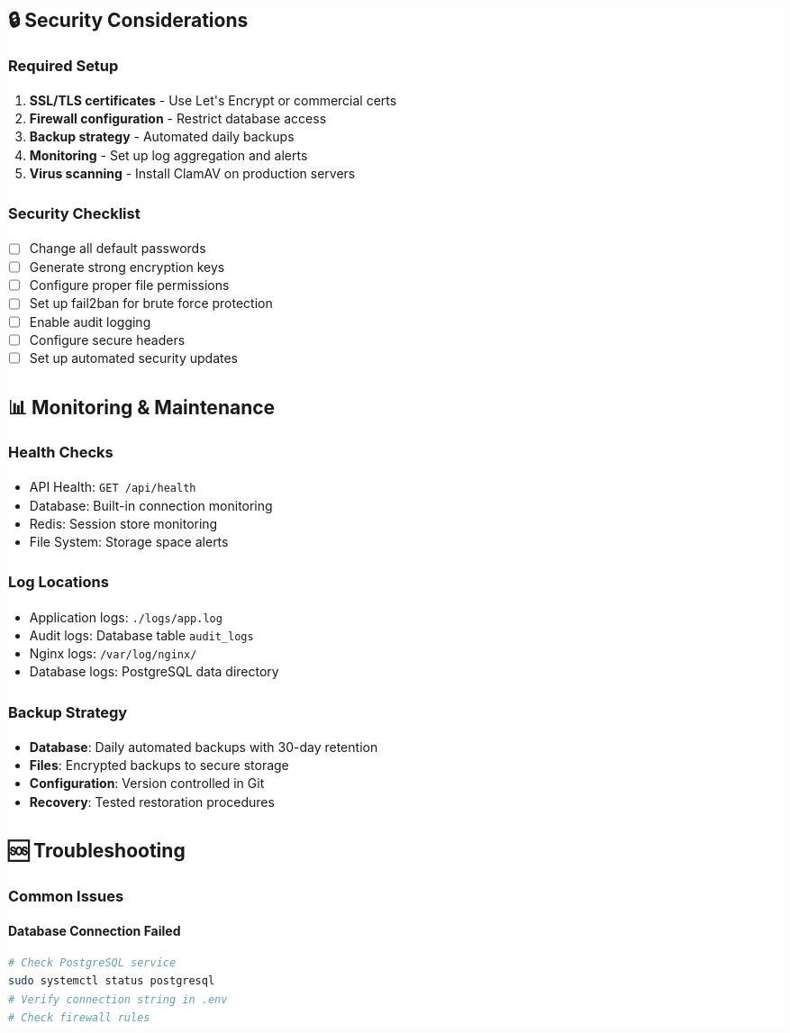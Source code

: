 ## 🔒 Security Considerations

### Required Setup
1. **SSL/TLS certificates** - Use Let's Encrypt or commercial certs
2. **Firewall configuration** - Restrict database access
3. **Backup strategy** - Automated daily backups
4. **Monitoring** - Set up log aggregation and alerts
5. **Virus scanning** - Install ClamAV on production servers

### Security Checklist
- [ ] Change all default passwords
- [ ] Generate strong encryption keys
- [ ] Configure proper file permissions
- [ ] Set up fail2ban for brute force protection
- [ ] Enable audit logging
- [ ] Configure secure headers
- [ ] Set up automated security updates

## 📊 Monitoring & Maintenance

### Health Checks
- API Health: `GET /api/health`
- Database: Built-in connection monitoring
- Redis: Session store monitoring
- File System: Storage space alerts

### Log Locations
- Application logs: `./logs/app.log`
- Audit logs: Database table `audit_logs`
- Nginx logs: `/var/log/nginx/`
- Database logs: PostgreSQL data directory

### Backup Strategy
- **Database**: Daily automated backups with 30-day retention
- **Files**: Encrypted backups to secure storage
- **Configuration**: Version controlled in Git
- **Recovery**: Tested restoration procedures

## 🆘 Troubleshooting

### Common Issues

**Database Connection Failed**
```bash
# Check PostgreSQL service
sudo systemctl status postgresql
# Verify connection string in .env
# Check firewall rules
```
